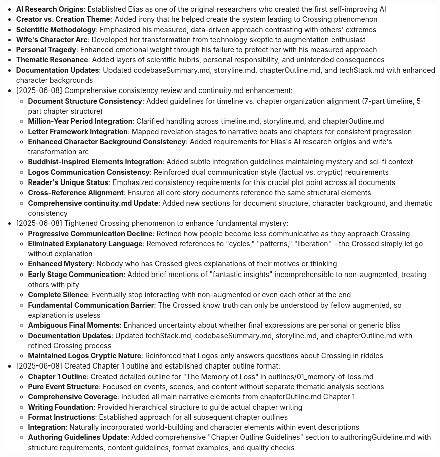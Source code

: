   - **AI Research Origins**: Established Elias as one of the original researchers who created the first self-improving AI
  - **Creator vs. Creation Theme**: Added irony that he helped create the system leading to Crossing phenomenon
  - **Scientific Methodology**: Emphasized his measured, data-driven approach contrasting with others' extremes
  - **Wife's Character Arc**: Developed her transformation from technology skeptic to augmentation enthusiast
  - **Personal Tragedy**: Enhanced emotional weight through his failure to protect her with his measured approach
  - **Thematic Resonance**: Added layers of scientific hubris, personal responsibility, and unintended consequences
  - **Documentation Updates**: Updated codebaseSummary.md, storyline.md, chapterOutline.md, and techStack.md with enhanced character backgrounds
- [2025-06-08] Comprehensive consistency review and continuity.md enhancement:
  - **Document Structure Consistency**: Added guidelines for timeline vs. chapter organization alignment (7-part timeline, 5-part chapter structure)
  - **Million-Year Period Integration**: Clarified handling across timeline.md, storyline.md, and chapterOutline.md
  - **Letter Framework Integration**: Mapped revelation stages to narrative beats and chapters for consistent progression
  - **Enhanced Character Background Consistency**: Added requirements for Elias's AI research origins and wife's transformation arc
  - **Buddhist-Inspired Elements Integration**: Added subtle integration guidelines maintaining mystery and sci-fi context
  - **Logos Communication Consistency**: Reinforced dual communication style (factual vs. cryptic) requirements
  - **Reader's Unique Status**: Emphasized consistency requirements for this crucial plot point across all documents
  - **Cross-Reference Alignment**: Ensured all core story documents reference the same structural elements
  - **Comprehensive continuity.md Update**: Added new sections for document structure, character background, and thematic consistency
- [2025-06-08] Tightened Crossing phenomenon to enhance fundamental mystery:
  - **Progressive Communication Decline**: Refined how people become less communicative as they approach Crossing
  - **Eliminated Explanatory Language**: Removed references to "cycles," "patterns," "liberation" - the Crossed simply let go without explanation
  - **Enhanced Mystery**: Nobody who has Crossed gives explanations of their motives or thinking
  - **Early Stage Communication**: Added brief mentions of "fantastic insights" incomprehensible to non-augmented, treating others with pity
  - **Complete Silence**: Eventually stop interacting with non-augmented or even each other at the end
  - **Fundamental Communication Barrier**: The Crossed know truth can only be understood by fellow augmented, so explanation is useless
  - **Ambiguous Final Moments**: Enhanced uncertainty about whether final expressions are personal or generic bliss
  - **Documentation Updates**: Updated techStack.md, codebaseSummary.md, storyline.md, and chapterOutline.md with refined Crossing process
  - **Maintained Logos Cryptic Nature**: Reinforced that Logos only answers questions about Crossing in riddles
- [2025-06-08] Created Chapter 1 outline and established chapter outline format:
  - **Chapter 1 Outline**: Created detailed outline for "The Memory of Loss" in outlines/01_memory-of-loss.md
  - **Pure Event Structure**: Focused on events, scenes, and content without separate thematic analysis sections
  - **Comprehensive Coverage**: Included all main narrative elements from chapterOutline.md Chapter 1
  - **Writing Foundation**: Provided hierarchical structure to guide actual chapter writing
  - **Format Instructions**: Established approach for all subsequent chapter outlines
  - **Integration**: Naturally incorporated world-building and character elements within event descriptions
  - **Authoring Guidelines Update**: Added comprehensive "Chapter Outline Guidelines" section to authoringGuideline.md with structure requirements, content guidelines, format examples, and quality checks